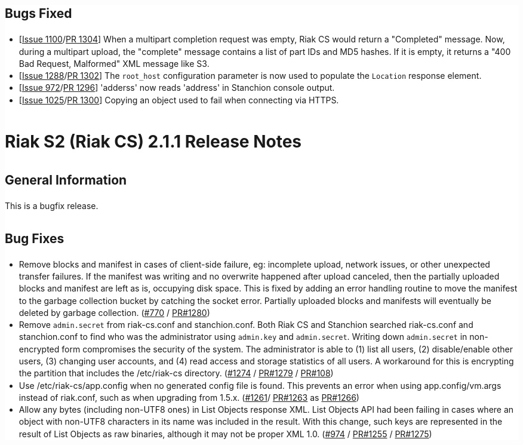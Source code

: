 ## Bugs Fixed

* [[Issue 1100](https://github.com/basho/riak_cs/issues/1100)/[PR 1304](https://github.com/basho/riak_cs/pull/1304)] When a multipart completion request was empty, Riak CS would return a "Completed" message. Now, during a multipart upload, the "complete" message contains a list of part IDs and MD5 hashes. If it is empty, it returns a "400 Bad Request, Malformed" XML message like S3.
* [[Issue 1288](https://github.com/basho/riak_cs/issues/1288)/[PR 1302](https://github.com/basho/riak_cs/pull/1302)] The `root_host` configuration parameter is now used to populate the `Location` response element.
* [[Issue 972](https://github.com/basho/riak_cs/issues/972)/[PR 1296](https://github.com/basho/riak_cs/pull/1296)] 'adderss' now reads 'address' in Stanchion console output.
* [[Issue 1025](https://github.com/basho/riak_cs/issues/1025)/[PR 1300](https://github.com/basho/riak_cs/pull/1300)] Copying an object used to fail when connecting via HTTPS.


# Riak S2 (Riak CS) 2.1.1 Release Notes

## General Information
This is a bugfix release.

## Bug Fixes

* Remove blocks and manifest in cases of client-side failure, eg:
  incomplete upload, network issues, or other unexpected transfer failures.
  If the manifest was writing and no overwrite happened after upload canceled,
  then the partially uploaded blocks and manifest are left as is, occupying
  disk space. This is fixed by adding an error handling routine to move the
  manifest to the garbage collection bucket by catching the socket error.
  Partially uploaded blocks and manifests will eventually be deleted by
  garbage collection. ([#770](https://github.com/basho/riak_cs/issues/770) /
  [PR#1280](https://github.com/basho/riak_cs/pull/1280))
* Remove `admin.secret` from riak-cs.conf and stanchion.conf. Both
  Riak CS and Stanchion searched riak-cs.conf and stanchion.conf to
  find who was the administrator using `admin.key` and `admin.secret`.
  Writing down `admin.secret` in non-encrypted form compromises the
  security of the system. The administrator is able to (1) list all
  users, (2) disable/enable other users, (3) changing user accounts,
  and (4) read access and storage statistics of all users. A workaround
  for this is encrypting the partition that includes the /etc/riak-cs
  directory. ([#1274](https://github.com/basho/riak_cs/issues/1274) /
  [PR#1279](https://github.com/basho/riak_cs/issues/1279) /
  [PR#108](https://github.com/basho/stanchion/pull/108))
* Use /etc/riak-cs/app.config when no generated config file is found.
  This prevents an error when using app.config/vm.args instead of
  riak.conf, such as when upgrading from 1.5.x.
  ([#1261](https://github.com/basho/riak_cs/issues/1261)/
  [PR#1263](https://github.com/basho/riak_cs/pull/1263)
  as [PR#1266](https://github.com/basho/riak_cs/pull/1266))
* Allow any bytes (including non-UTF8 ones) in List Objects response
  XML. List Objects API had been failing in cases where an object with
  non-UTF8 characters in its name was included in the result. With this
  change, such keys are represented in the result of List Objects as
  raw binaries, although it may not be proper XML 1.0.
  ([#974](https://github.com/basho/riak_cs/issues/974) /
  [PR#1255](https://github.com/basho/riak_cs/pull/1255) /
  [PR#1275](https://github.com/basho/riak_cs/pull/1275))
